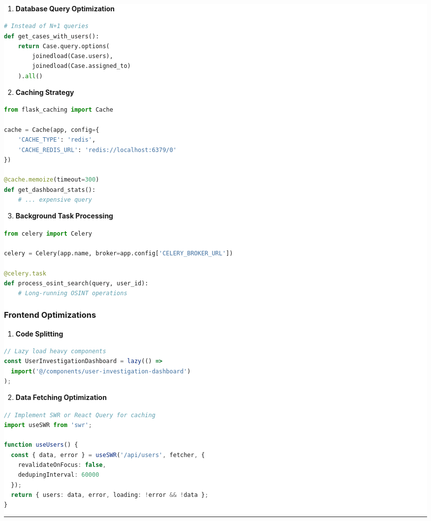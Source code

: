 1. **Database Query Optimization**
```python
# Instead of N+1 queries
def get_cases_with_users():
    return Case.query.options(
        joinedload(Case.users),
        joinedload(Case.assigned_to)
    ).all()
```

2. **Caching Strategy**
```python
from flask_caching import Cache

cache = Cache(app, config={
    'CACHE_TYPE': 'redis',
    'CACHE_REDIS_URL': 'redis://localhost:6379/0'
})

@cache.memoize(timeout=300)
def get_dashboard_stats():
    # ... expensive query
```

3. **Background Task Processing**
```python
from celery import Celery

celery = Celery(app.name, broker=app.config['CELERY_BROKER_URL'])

@celery.task
def process_osint_search(query, user_id):
    # Long-running OSINT operations
```

### Frontend Optimizations

1. **Code Splitting**
```typescript
// Lazy load heavy components
const UserInvestigationDashboard = lazy(() => 
  import('@/components/user-investigation-dashboard')
);
```

2. **Data Fetching Optimization**
```typescript
// Implement SWR or React Query for caching
import useSWR from 'swr';

function useUsers() {
  const { data, error } = useSWR('/api/users', fetcher, {
    revalidateOnFocus: false,
    dedupingInterval: 60000
  });
  return { users: data, error, loading: !error && !data };
}
```

---